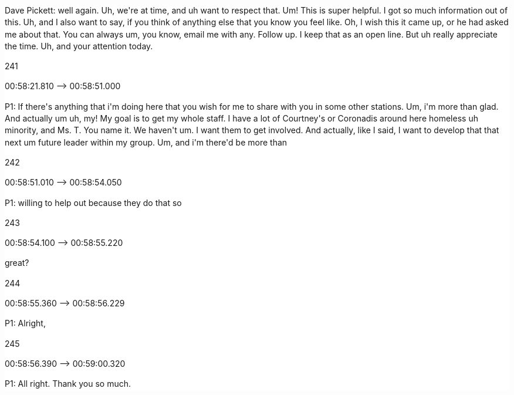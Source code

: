 Dave Pickett: well again. Uh, we're at time, and uh want to respect that. Um! This is super helpful. I got so much information out of this. Uh, and I also want to say, if you think of anything else that you know you feel like. Oh, I wish this it came up, or he had asked me about that. You can always um, you know, email me with any. Follow up. I keep that as an open line. But uh really appreciate the time. Uh, and your attention today.

241

00:58:21.810 --> 00:58:51.000

P1: If there's anything that i'm doing here that you wish for me to share with you in some other stations. Um, i'm more than glad. And actually um uh, my! My goal is to get my whole staff. I have a lot of Courtney's or Coronadis around here homeless uh minority, and Ms. T. You name it. We haven't um. I want them to get involved. And actually, like I said, I want to develop that that next um future leader within my group. Um, and i'm there'd be more than

242

00:58:51.010 --> 00:58:54.050

P1: willing to help out because they do that so

243

00:58:54.100 --> 00:58:55.220

great?

244

00:58:55.360 --> 00:58:56.229

P1: Alright,

245

00:58:56.390 --> 00:59:00.320

P1: All right. Thank you so much.